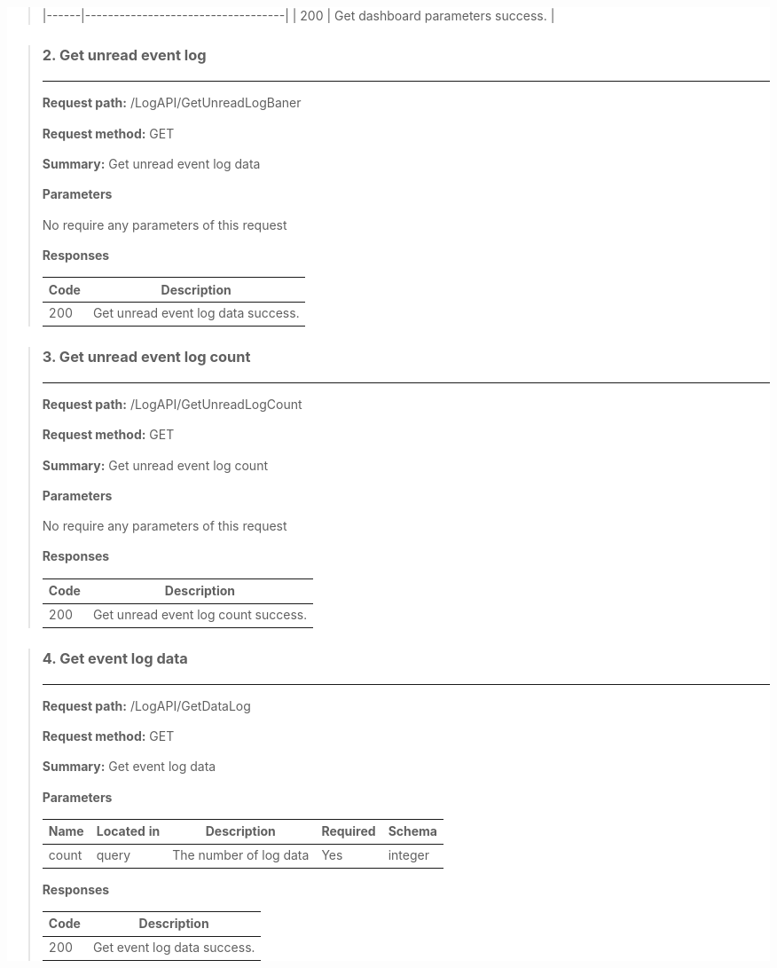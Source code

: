 > |------|-----------------------------------|
> | 200  | Get dashboard parameters success. |

> ### **2. Get unread event log**
> ---
> **Request path:** /LogAPI/GetUnreadLogBaner
>
> **Request method:** GET
>
> **Summary:** Get unread event log data
> 
> **Parameters**
> 
> No require any parameters of this request
> 
> **Responses**
> 
> | Code | Description                        |
> |------|------------------------------------|
> | 200  | Get unread event log data success. |

> ### **3. Get unread event log count**
> ---
> **Request path:** /LogAPI/GetUnreadLogCount
>
> **Request method:** GET
>
> **Summary:** Get unread event log count
> 
> **Parameters**
> 
> No require any parameters of this request
> 
> **Responses**
> 
> | Code | Description                         |
> |------|-------------------------------------|
> | 200  | Get unread event log count success. |

> ### **4. Get event log data**
> ---
> **Request path:** /LogAPI/GetDataLog
>
> **Request method:** GET
>
> **Summary:** Get event log data
> 
> **Parameters**
> 
> | Name  | Located in | Description            | Required | Schema  |
> |-------|------------|------------------------|----------|---------|
> | count | query      | The number of log data | Yes      | integer |
> 
> **Responses**
> 
> | Code | Description                 |
> |------|-----------------------------|
> | 200  | Get event log data success. |
